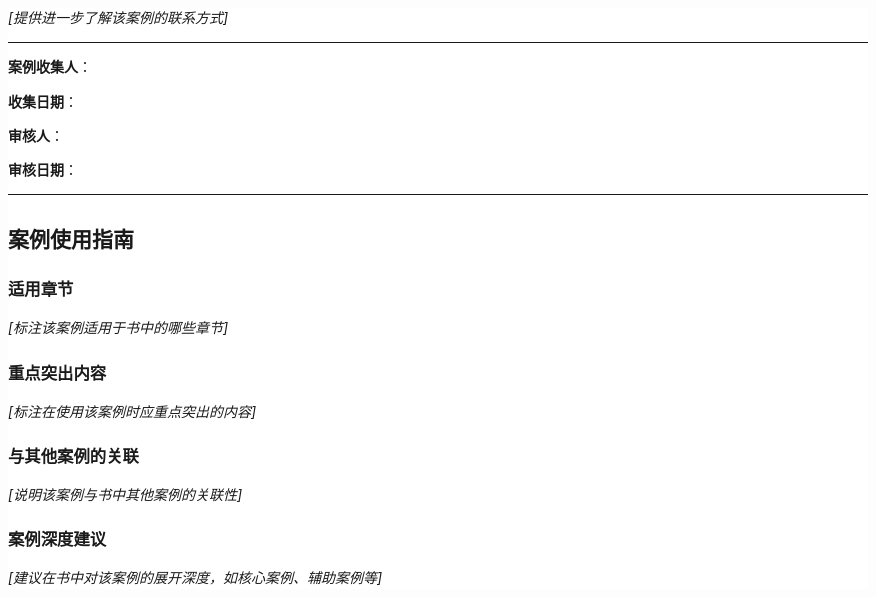 _[提供进一步了解该案例的联系方式]_

---

**案例收集人**：

**收集日期**：

**审核人**：

**审核日期**：

---

## 案例使用指南

### 适用章节

_[标注该案例适用于书中的哪些章节]_

### 重点突出内容

_[标注在使用该案例时应重点突出的内容]_

### 与其他案例的关联

_[说明该案例与书中其他案例的关联性]_

### 案例深度建议

_[建议在书中对该案例的展开深度，如核心案例、辅助案例等]_